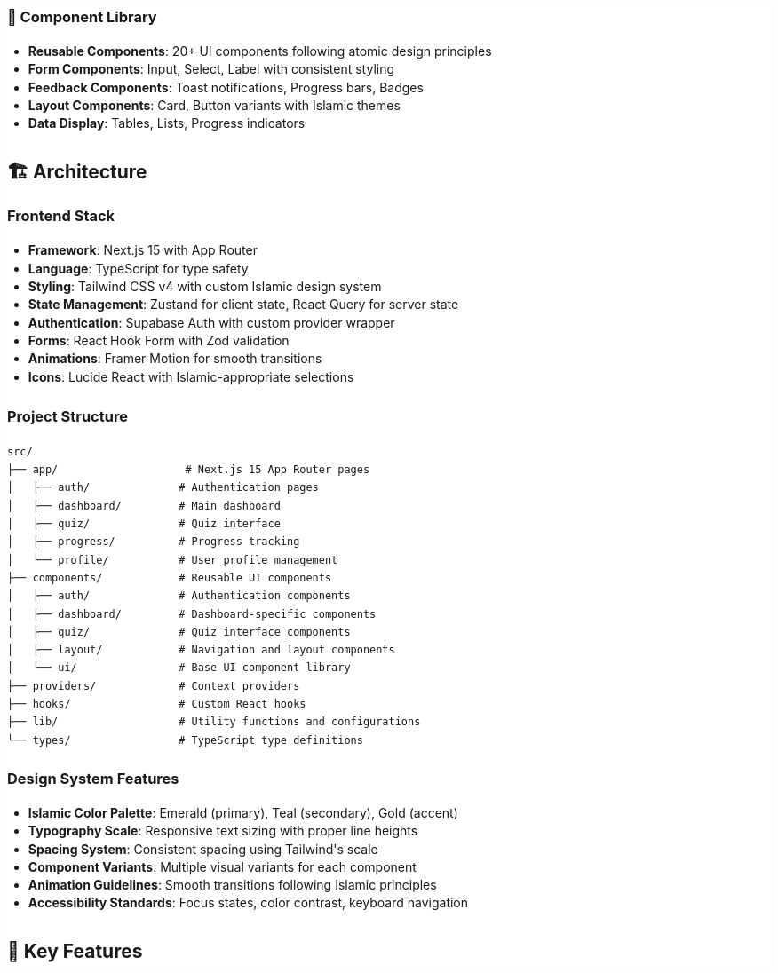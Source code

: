### 🎯 Component Library
- **Reusable Components**: 20+ UI components following atomic design principles
- **Form Components**: Input, Select, Label with consistent styling
- **Feedback Components**: Toast notifications, Progress bars, Badges
- **Layout Components**: Card, Button variants with Islamic themes
- **Data Display**: Tables, Lists, Progress indicators

## 🏗️ Architecture

### Frontend Stack
- **Framework**: Next.js 15 with App Router
- **Language**: TypeScript for type safety
- **Styling**: Tailwind CSS v4 with custom Islamic design system
- **State Management**: Zustand for client state, React Query for server state
- **Authentication**: Supabase Auth with custom provider wrapper
- **Forms**: React Hook Form with Zod validation
- **Animations**: Framer Motion for smooth transitions
- **Icons**: Lucide React with Islamic-appropriate selections

### Project Structure
```
src/
├── app/                    # Next.js 15 App Router pages
│   ├── auth/              # Authentication pages
│   ├── dashboard/         # Main dashboard
│   ├── quiz/              # Quiz interface
│   ├── progress/          # Progress tracking
│   └── profile/           # User profile management
├── components/            # Reusable UI components
│   ├── auth/              # Authentication components
│   ├── dashboard/         # Dashboard-specific components
│   ├── quiz/              # Quiz interface components
│   ├── layout/            # Navigation and layout components
│   └── ui/                # Base UI component library
├── providers/             # Context providers
├── hooks/                 # Custom React hooks
├── lib/                   # Utility functions and configurations
└── types/                 # TypeScript type definitions
```

### Design System Features
- **Islamic Color Palette**: Emerald (primary), Teal (secondary), Gold (accent)
- **Typography Scale**: Responsive text sizing with proper line heights
- **Spacing System**: Consistent spacing using Tailwind's scale
- **Component Variants**: Multiple visual variants for each component
- **Animation Guidelines**: Smooth transitions following Islamic principles
- **Accessibility Standards**: Focus states, color contrast, keyboard navigation

## 🌟 Key Features
